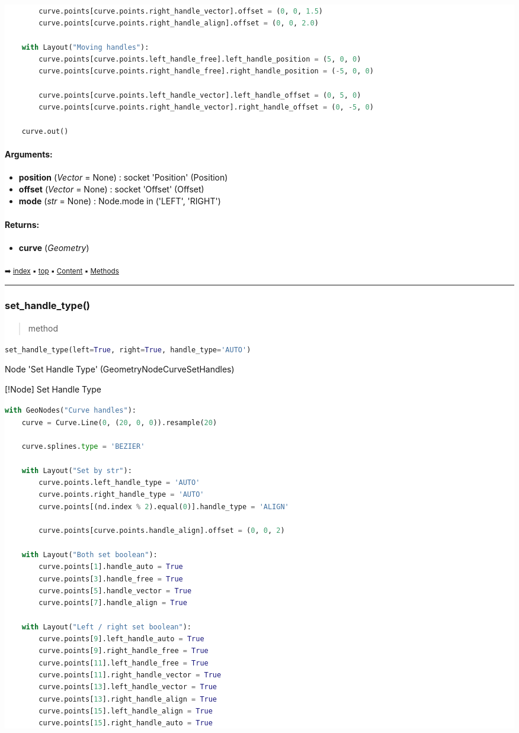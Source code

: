 ``` python
        curve.points[curve.points.right_handle_vector].offset = (0, 0, 1.5)
        curve.points[curve.points.right_handle_align].offset = (0, 0, 2.0)

    with Layout("Moving handles"):
        curve.points[curve.points.left_handle_free].left_handle_position = (5, 0, 0)
        curve.points[curve.points.right_handle_free].right_handle_position = (-5, 0, 0)

        curve.points[curve.points.left_handle_vector].left_handle_offset = (0, 5, 0)
        curve.points[curve.points.right_handle_vector].right_handle_offset = (0, -5, 0)

    curve.out()
```

#### Arguments:
- **position** (_Vector_ = None) : socket 'Position' (Position)
- **offset** (_Vector_ = None) : socket 'Offset' (Offset)
- **mode** (_str_ = None) : Node.mode in ('LEFT', 'RIGHT')



#### Returns:
- **curve** (_Geometry_)

<sub>:arrow_right: [index](index.md) :black_small_square: [top](#splinepoint) :black_small_square: [Content](#content) :black_small_square: [Methods](geono-geome-splinepoint.md#methods)</sub>

----------
### set_handle_type()

> method

``` python
set_handle_type(left=True, right=True, handle_type='AUTO')
```

Node 'Set Handle Type' (GeometryNodeCurveSetHandles)

[!Node] Set Handle Type

``` python
with GeoNodes("Curve handles"):
    curve = Curve.Line(0, (20, 0, 0)).resample(20)

    curve.splines.type = 'BEZIER'

    with Layout("Set by str"):
        curve.points.left_handle_type = 'AUTO'
        curve.points.right_handle_type = 'AUTO'
        curve.points[(nd.index % 2).equal(0)].handle_type = 'ALIGN'

        curve.points[curve.points.handle_align].offset = (0, 0, 2)

    with Layout("Both set boolean"):
        curve.points[1].handle_auto = True
        curve.points[3].handle_free = True
        curve.points[5].handle_vector = True
        curve.points[7].handle_align = True

    with Layout("Left / right set boolean"):
        curve.points[9].left_handle_auto = True
        curve.points[9].right_handle_free = True
        curve.points[11].left_handle_free = True
        curve.points[11].right_handle_vector = True
        curve.points[13].left_handle_vector = True
        curve.points[13].right_handle_align = True
        curve.points[15].left_handle_align = True
        curve.points[15].right_handle_auto = True
```